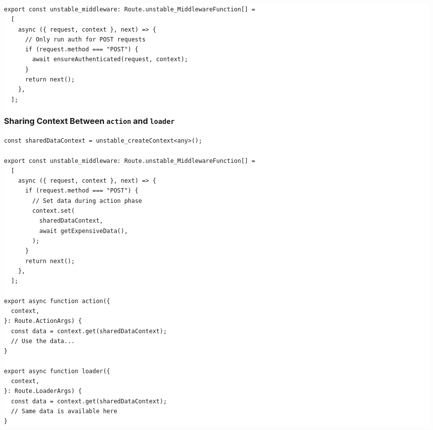 ```tsx
export const unstable_middleware: Route.unstable_MiddlewareFunction[] =
  [
    async ({ request, context }, next) => {
      // Only run auth for POST requests
      if (request.method === "POST") {
        await ensureAuthenticated(request, context);
      }
      return next();
    },
  ];
```

### Sharing Context Between `action` and `loader`

```tsx
const sharedDataContext = unstable_createContext<any>();

export const unstable_middleware: Route.unstable_MiddlewareFunction[] =
  [
    async ({ request, context }, next) => {
      if (request.method === "POST") {
        // Set data during action phase
        context.set(
          sharedDataContext,
          await getExpensiveData(),
        );
      }
      return next();
    },
  ];

export async function action({
  context,
}: Route.ActionArgs) {
  const data = context.get(sharedDataContext);
  // Use the data...
}

export async function loader({
  context,
}: Route.LoaderArgs) {
  const data = context.get(sharedDataContext);
  // Same data is available here
}
```

[Response]: https://developer.mozilla.org/en-US/docs/Web/API/Response
[common-patterns]: #common-patterns
[server-client]: #server-vs-client-middleware
[rr-config]: ../api/framework-conventions/react-router.config.ts
[framework-action]: ../start/framework/route-module#action
[framework-loader]: ../start/framework/route-module#loader
[getloadcontext]: #changes-to-getloadcontextapploadcontext
[datastrategy]: ../api/data-routers/createBrowserRouter#optsdatastrategy
[cms-redirect]: #cms-redirect-on-404
[createContext]: ../api/utils/createContext
[RouterContextProvider]: ../api/utils/RouterContextProvider
[getContext]: ../api/data-routers/createBrowserRouter#optsunstable_getContext
[window]: https://developer.mozilla.org/en-US/docs/Web/API/Window
[document]: https://developer.mozilla.org/en-US/docs/Web/API/Document
[request]: https://developer.mozilla.org/en-US/docs/Web/API/Request
[data-action]: ../start/data/route-object#action
[data-loader]: ../start/data/route-object#loader
[asynclocalstorage]: https://nodejs.org/api/async_context.html#class-asynclocalstorage
[cloudflare]: https://developers.cloudflare.com/workers/runtime-apis/nodejs/asynclocalstorage/
[bun]: https://bun.sh/blog/bun-v0.7.0#asynclocalstorage-support
[deno]: https://docs.deno.com/api/node/async_hooks/~/AsyncLocalStorage
[ErrorBoundary]: ../start/framework/route-module#errorboundary
